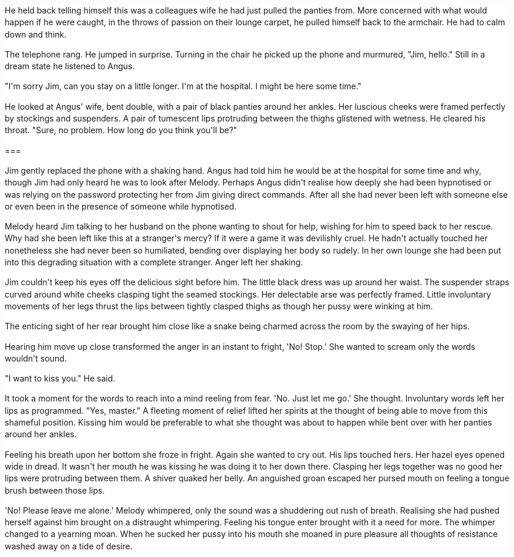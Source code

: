He held back telling himself this was a colleagues wife he had just pulled the panties from. More concerned with what would happen if he were caught, in the throws of passion on their lounge carpet, he pulled himself back to the armchair. He had to calm down and think. 

The telephone rang. He jumped in surprise. Turning in the chair he picked up the phone and murmured, "Jim, hello." Still in a dream state he listened to Angus. 

"I'm sorry Jim, can you stay on a little longer. I'm at the hospital. I might be here some time." 

He looked at Angus' wife, bent double, with a pair of black panties around her ankles. Her luscious cheeks were framed perfectly by stockings and suspenders. A pair of tumescent lips protruding between the thighs glistened with wetness. He cleared his throat. "Sure, no problem. How long do you think you'll be?"  

===

Jim gently replaced the phone with a shaking hand. Angus had told him he would be at the hospital for some time and why, though Jim had only heard he was to look after Melody. Perhaps Angus didn't realise how deeply she had been hypnotised or was relying on the password protecting her from Jim giving direct commands. After all she had never been left with someone else or even been in the presence of someone while hypnotised. 

Melody heard Jim talking to her husband on the phone wanting to shout for help, wishing for him to speed back to her rescue. Why had she been left like this at a stranger's mercy? If it were a game it was devilishly cruel. He hadn't actually touched her nonetheless she had never been so humiliated, bending over displaying her body so rudely. In her own lounge she had been put into this degrading situation with a complete stranger. Anger left her shaking. 

Jim couldn't keep his eyes off the delicious sight before him. The little black dress was up around her waist. The suspender straps curved around white cheeks clasping tight the seamed stockings. Her delectable arse was perfectly framed. Little involuntary movements of her legs thrust the lips between tightly clasped thighs as though her pussy were winking at him. 

The enticing sight of her rear brought him close like a snake being charmed across the room by the swaying of her hips. 

Hearing him move up close transformed the anger in an instant to fright, 'No! Stop.' She wanted to scream only the words wouldn't sound. 

"I want to kiss you." He said. 

It took a moment for the words to reach into a mind reeling from fear. 'No. Just let me go.' She thought. Involuntary words left her lips as programmed. "Yes, master." A fleeting moment of relief lifted her spirits at the thought of being able to move from this shameful position. Kissing him would be preferable to what she thought was about to happen while bent over with her panties around her ankles. 

Feeling his breath upon her bottom she froze in fright. Again she wanted to cry out. His lips touched hers. Her hazel eyes opened wide in dread. It wasn't her mouth he was kissing he was doing it to her down there. Clasping her legs together was no good her lips were protruding between them. A shiver quaked her belly. An anguished groan escaped her pursed mouth on feeling a tongue brush between those lips. 

'No! Please leave me alone.' Melody whimpered, only the sound was a shuddering out rush of breath. Realising she had pushed herself against him brought on a distraught whimpering. Feeling his tongue enter brought with it a need for more. The whimper changed to a yearning moan. When he sucked her pussy into his mouth she moaned in pure pleasure all thoughts of resistance washed away on a tide of desire. 
